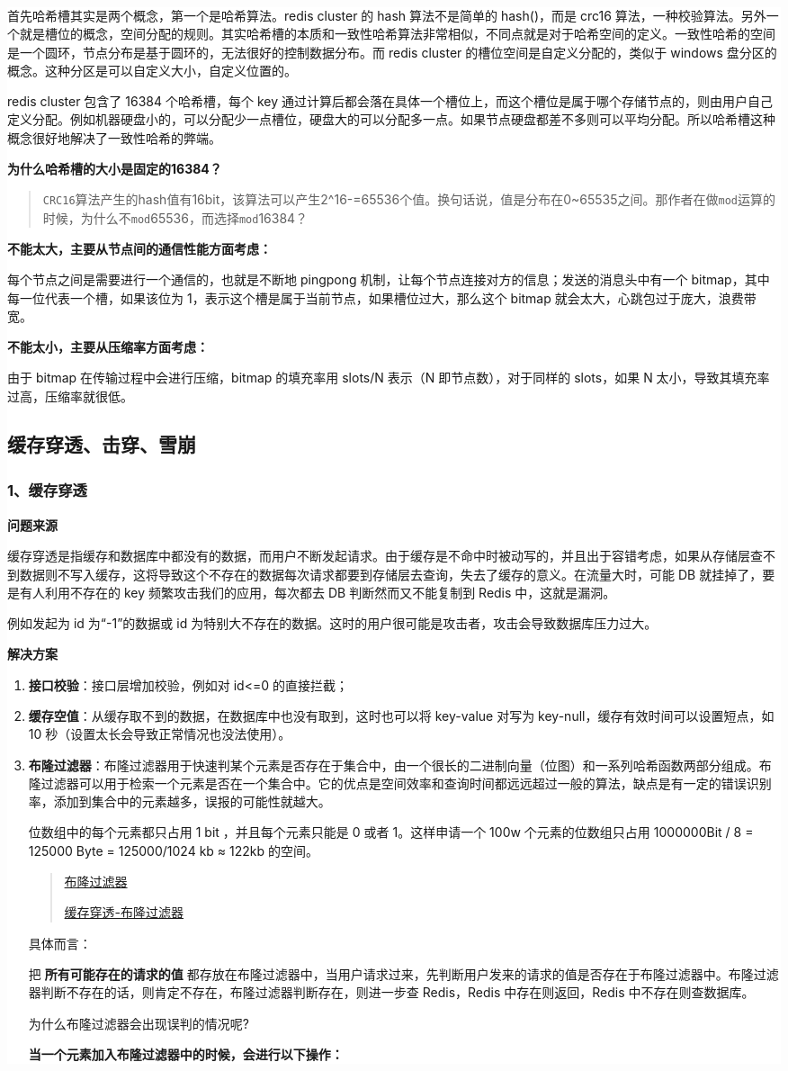 首先哈希槽其实是两个概念，第一个是哈希算法。redis cluster 的 hash 算法不是简单的 hash()，而是 crc16 算法，一种校验算法。另外一个就是槽位的概念，空间分配的规则。其实哈希槽的本质和一致性哈希算法非常相似，不同点就是对于哈希空间的定义。一致性哈希的空间是一个圆环，节点分布是基于圆环的，无法很好的控制数据分布。而 redis cluster 的槽位空间是自定义分配的，类似于 windows 盘分区的概念。这种分区是可以自定义大小，自定义位置的。

redis cluster 包含了 16384 个哈希槽，每个 key 通过计算后都会落在具体一个槽位上，而这个槽位是属于哪个存储节点的，则由用户自己定义分配。例如机器硬盘小的，可以分配少一点槽位，硬盘大的可以分配多一点。如果节点硬盘都差不多则可以平均分配。所以哈希槽这种概念很好地解决了一致性哈希的弊端。

**为什么哈希槽的大小是固定的16384？**

> `CRC16`算法产生的hash值有16bit，该算法可以产生2^16-=65536个值。换句话说，值是分布在0~65535之间。那作者在做`mod`运算的时候，为什么不`mod`65536，而选择`mod`16384？

**不能太大，主要从节点间的通信性能方面考虑：**

每个节点之间是需要进行一个通信的，也就是不断地 pingpong 机制，让每个节点连接对方的信息；发送的消息头中有一个 bitmap，其中每一位代表一个槽，如果该位为 1，表示这个槽是属于当前节点，如果槽位过大，那么这个 bitmap 就会太大，心跳包过于庞大，浪费带宽。

**不能太小，主要从压缩率方面考虑：**

由于 bitmap 在传输过程中会进行压缩，bitmap 的填充率用 slots/N 表示（N 即节点数），对于同样的 slots，如果 N 太小，导致其填充率过高，压缩率就很低。



## 缓存穿透、击穿、雪崩

### 1、缓存穿透

**问题来源**

缓存穿透是指缓存和数据库中都没有的数据，而用户不断发起请求。由于缓存是不命中时被动写的，并且出于容错考虑，如果从存储层查不到数据则不写入缓存，这将导致这个不存在的数据每次请求都要到存储层去查询，失去了缓存的意义。在流量大时，可能 DB 就挂掉了，要是有人利用不存在的 key 频繁攻击我们的应用，每次都去 DB 判断然而又不能复制到 Redis 中，这就是漏洞。

例如发起为 id 为“-1”的数据或 id 为特别大不存在的数据。这时的用户很可能是攻击者，攻击会导致数据库压力过大。

**解决方案**

1. **接口校验**：接口层增加校验，例如对 id<=0 的直接拦截；

2. **缓存空值**：从缓存取不到的数据，在数据库中也没有取到，这时也可以将 key-value 对写为 key-null，缓存有效时间可以设置短点，如 10 秒（设置太长会导致正常情况也没法使用）。

3. **布隆过滤器**：布隆过滤器用于快速判某个元素是否存在于集合中，由一个很长的二进制向量（位图）和一系列哈希函数两部分组成。布隆过滤器可以用于检索一个元素是否在一个集合中。它的优点是空间效率和查询时间都远远超过一般的算法，缺点是有一定的错误识别率，添加到集合中的元素越多，误报的可能性就越大。

	位数组中的每个元素都只占用 1 bit ，并且每个元素只能是 0 或者 1。这样申请一个 100w 个元素的位数组只占用 1000000Bit / 8 = 125000 Byte = 125000/1024 kb ≈ 122kb 的空间。

	> [布隆过滤器](https://javaguide.cn/cs-basics/data-structure/bloom-filter.html)
	>
	> [缓存穿透-布隆过滤器](https://javaguide.cn/database/redis/redis-questions-01.html#%E7%BC%93%E5%AD%98%E7%A9%BF%E9%80%8F)

	具体而言：

	把 **所有可能存在的请求的值** 都存放在布隆过滤器中，当用户请求过来，先判断用户发来的请求的值是否存在于布隆过滤器中。布隆过滤器判断不存在的话，则肯定不存在，布隆过滤器判断存在，则进一步查 Redis，Redis 中存在则返回，Redis 中不存在则查数据库。

	为什么布隆过滤器会出现误判的情况呢? 

	**当一个元素加入布隆过滤器中的时候，会进行以下操作：**

